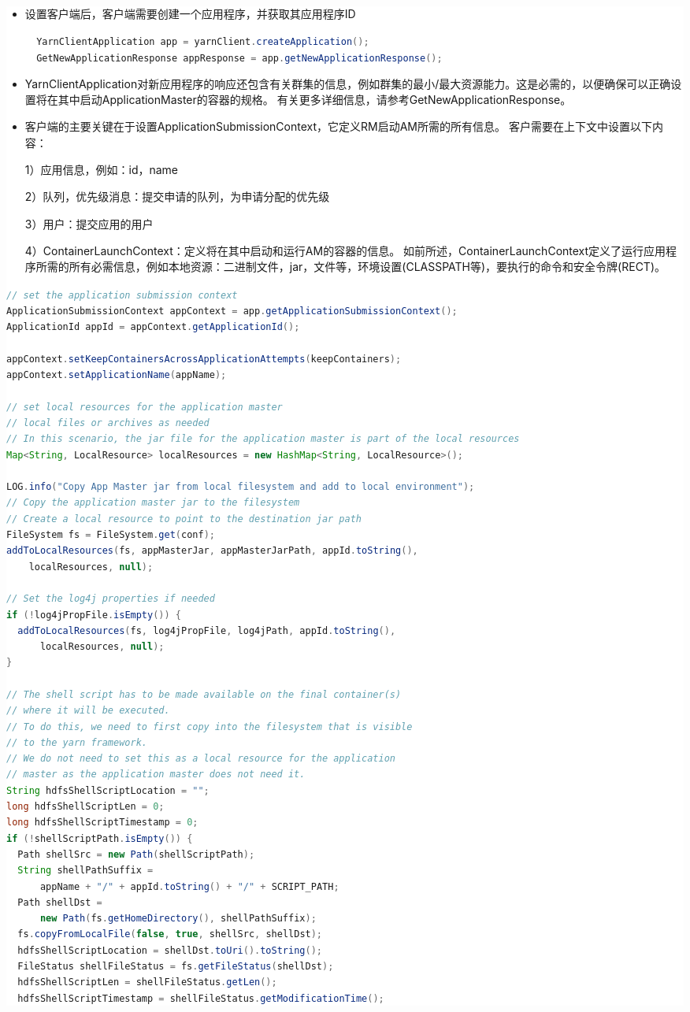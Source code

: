 - 设置客户端后，客户端需要创建一个应用程序，并获取其应用程序ID

	```java
	  YarnClientApplication app = yarnClient.createApplication();
	  GetNewApplicationResponse appResponse = app.getNewApplicationResponse();
	```

- YarnClientApplication对新应用程序的响应还包含有关群集的信息，例如群集的最小/最大资源能力。这是必需的，以便确保可以正确设置将在其中启动ApplicationMaster的容器的规格。 有关更多详细信息，请参考GetNewApplicationResponse。

- 客户端的主要关键在于设置ApplicationSubmissionContext，它定义RM启动AM所需的所有信息。 客户需要在上下文中设置以下内容：

	1）应用信息，例如：id，name

	2）队列，优先级消息：提交申请的队列，为申请分配的优先级

	3）用户：提交应用的用户

	4）ContainerLaunchContext：定义将在其中启动和运行AM的容器的信息。 如前所述，ContainerLaunchContext定义了运行应用程序所需的所有必需信息，例如本地资源：二进制文件，jar，文件等，环境设置(CLASSPATH等)，要执行的命令和安全令牌(RECT)。

```java
// set the application submission context
ApplicationSubmissionContext appContext = app.getApplicationSubmissionContext();
ApplicationId appId = appContext.getApplicationId();

appContext.setKeepContainersAcrossApplicationAttempts(keepContainers);
appContext.setApplicationName(appName);

// set local resources for the application master
// local files or archives as needed
// In this scenario, the jar file for the application master is part of the local resources
Map<String, LocalResource> localResources = new HashMap<String, LocalResource>();

LOG.info("Copy App Master jar from local filesystem and add to local environment");
// Copy the application master jar to the filesystem
// Create a local resource to point to the destination jar path
FileSystem fs = FileSystem.get(conf);
addToLocalResources(fs, appMasterJar, appMasterJarPath, appId.toString(),
    localResources, null);

// Set the log4j properties if needed
if (!log4jPropFile.isEmpty()) {
  addToLocalResources(fs, log4jPropFile, log4jPath, appId.toString(),
      localResources, null);
}

// The shell script has to be made available on the final container(s)
// where it will be executed.
// To do this, we need to first copy into the filesystem that is visible
// to the yarn framework.
// We do not need to set this as a local resource for the application
// master as the application master does not need it.
String hdfsShellScriptLocation = "";
long hdfsShellScriptLen = 0;
long hdfsShellScriptTimestamp = 0;
if (!shellScriptPath.isEmpty()) {
  Path shellSrc = new Path(shellScriptPath);
  String shellPathSuffix =
      appName + "/" + appId.toString() + "/" + SCRIPT_PATH;
  Path shellDst =
      new Path(fs.getHomeDirectory(), shellPathSuffix);
  fs.copyFromLocalFile(false, true, shellSrc, shellDst);
  hdfsShellScriptLocation = shellDst.toUri().toString();
  FileStatus shellFileStatus = fs.getFileStatus(shellDst);
  hdfsShellScriptLen = shellFileStatus.getLen();
  hdfsShellScriptTimestamp = shellFileStatus.getModificationTime();
```